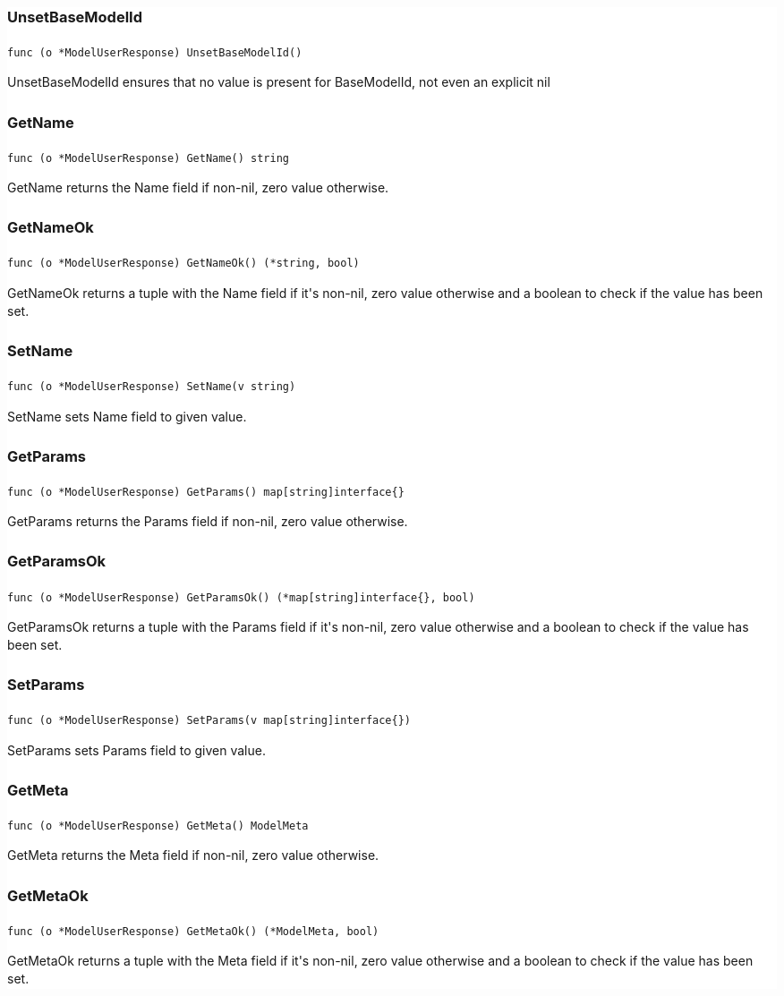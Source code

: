 ### UnsetBaseModelId
`func (o *ModelUserResponse) UnsetBaseModelId()`

UnsetBaseModelId ensures that no value is present for BaseModelId, not even an explicit nil
### GetName

`func (o *ModelUserResponse) GetName() string`

GetName returns the Name field if non-nil, zero value otherwise.

### GetNameOk

`func (o *ModelUserResponse) GetNameOk() (*string, bool)`

GetNameOk returns a tuple with the Name field if it's non-nil, zero value otherwise
and a boolean to check if the value has been set.

### SetName

`func (o *ModelUserResponse) SetName(v string)`

SetName sets Name field to given value.


### GetParams

`func (o *ModelUserResponse) GetParams() map[string]interface{}`

GetParams returns the Params field if non-nil, zero value otherwise.

### GetParamsOk

`func (o *ModelUserResponse) GetParamsOk() (*map[string]interface{}, bool)`

GetParamsOk returns a tuple with the Params field if it's non-nil, zero value otherwise
and a boolean to check if the value has been set.

### SetParams

`func (o *ModelUserResponse) SetParams(v map[string]interface{})`

SetParams sets Params field to given value.


### GetMeta

`func (o *ModelUserResponse) GetMeta() ModelMeta`

GetMeta returns the Meta field if non-nil, zero value otherwise.

### GetMetaOk

`func (o *ModelUserResponse) GetMetaOk() (*ModelMeta, bool)`

GetMetaOk returns a tuple with the Meta field if it's non-nil, zero value otherwise
and a boolean to check if the value has been set.
